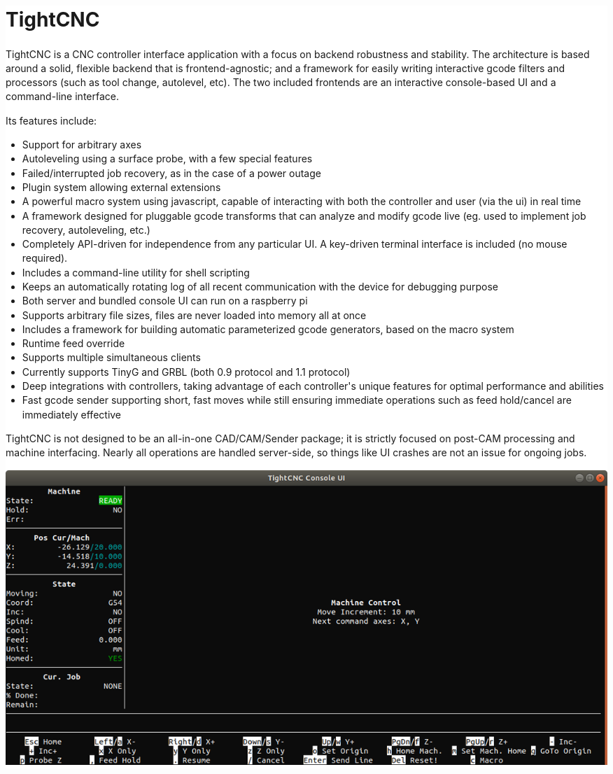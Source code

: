 # TightCNC

TightCNC is a CNC controller interface application with a focus on backend robustness and stability.  The architecture
is based around a solid, flexible backend that is frontend-agnostic; and a framework for easily writing interactive
gcode filters and processors (such as tool change, autolevel, etc).  The two included frontends are an interactive
console-based UI and a command-line interface.

Its features include:

* Support for arbitrary axes
* Autoleveling using a surface probe, with a few special features
* Failed/interrupted job recovery, as in the case of a power outage
* Plugin system allowing external extensions
* A powerful macro system using javascript, capable of interacting with both the controller and user (via the ui) in real time
* A framework designed for pluggable gcode transforms that can analyze and modify gcode live (eg. used to implement job recovery, autoleveling, etc.)
* Completely API-driven for independence from any particular UI.  A key-driven terminal interface is included (no mouse required).
* Includes a command-line utility for shell scripting
* Keeps an automatically rotating log of all recent communication with the device for debugging purpose
* Both server and bundled console UI can run on a raspberry pi
* Supports arbitrary file sizes, files are never loaded into memory all at once
* Includes a framework for building automatic parameterized gcode generators, based on the macro system
* Runtime feed override
* Supports multiple simultaneous clients
* Currently supports TinyG and GRBL (both 0.9 protocol and 1.1 protocol)
* Deep integrations with controllers, taking advantage of each controller's unique features for optimal performance and abilities
* Fast gcode sender supporting short, fast moves while still ensuring immediate operations such as feed hold/cancel are immediately effective

TightCNC is not designed to be an all-in-one CAD/CAM/Sender package; it is strictly focused on post-CAM processing and machine interfacing.  Nearly all operations
are handled server-side, so things like UI crashes are not an issue for ongoing jobs.

![TightCNC Screenshot](/images/consoleui/control-mode.png)
